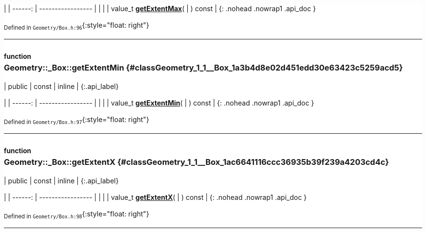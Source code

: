 |
| ------: | ----------------- |
|  |
| value_t **[getExtentMax](#classGeometry_1_1%5F%5FBox_1a5561930a11ed7c8720acb92c7972603d)**( |  ) const |
{: .nohead .nowrap1 .api_doc }





<sub>Defined in `Geometry/Box.h:96`</sub>{:style="float: right"}

-------------------------------------------------------------------

### <small>function</small><br/> Geometry::_Box::getExtentMin {#classGeometry_1_1__Box_1a3b4d8e02d451edd30e63423c5259acd5}

| public | const | inline |
{:.api_label}

|
| ------: | ----------------- |
|  |
| value_t **[getExtentMin](#classGeometry_1_1%5F%5FBox_1a3b4d8e02d451edd30e63423c5259acd5)**( |  ) const |
{: .nohead .nowrap1 .api_doc }





<sub>Defined in `Geometry/Box.h:97`</sub>{:style="float: right"}

-------------------------------------------------------------------

### <small>function</small><br/> Geometry::_Box::getExtentX {#classGeometry_1_1__Box_1ac6641116ccc36935b39f239a4203cd4c}

| public | const | inline |
{:.api_label}

|
| ------: | ----------------- |
|  |
| value_t **[getExtentX](#classGeometry_1_1%5F%5FBox_1ac6641116ccc36935b39f239a4203cd4c)**( |  ) const |
{: .nohead .nowrap1 .api_doc }





<sub>Defined in `Geometry/Box.h:98`</sub>{:style="float: right"}

-------------------------------------------------------------------
